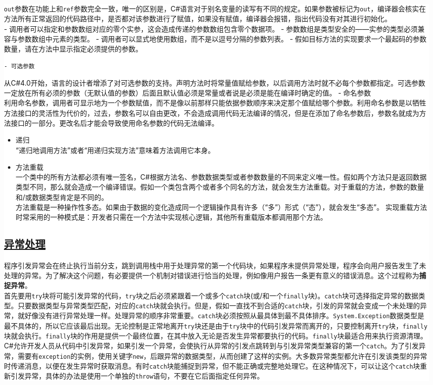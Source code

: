 ```out```参数在功能上和```ref```参数完全一致，唯一的区别是，C#语言对于别名变量的读写有不同的规定。如果参数被标记为```out```，编译器会核实在方法所有正常返回的代码路径中，是否都对该参数进行了赋值，如果没有赋值，编译器会报错，指出代码没有对其进行初始化。  
	  - 调用者可以指定和参数数组对应的零个实参，这会造成传递的参数数组包含零个数据项。
	  - 参数数组是类型安全的——实参的类型必须兼容与参数数组中元素的类型。
	  - 调用者可以显式地使用数组，而不是以逗号分隔的参数列表。
	  - 假如目标方法的实现要求一个最起码的参数数量，请在方法中显示指定必须提供的参数。

	- 可选参数  
从C#4.0开始，语言的设计者增添了对可选参数的支持。声明方法时将常量值赋给参数，以后调用方法时就不必每个参数都指定。可选参数一定放在所有必须的参数（无默认值的参数）后面且默认值必须是常量或者说是必须是能在编译时确定的值。
	- 命名参数  
利用命名参数，调用者可显示地为一个参数赋值，而不是像以前那样只能依据参数顺序来决定那个值赋给哪个参数。利用命名参数是以牺牲方法接口的灵活性为代价的，过去，参数名可以自由更改，不会造成调用代码无法编译的情况，但是在添加了命名参数后，参数名就成为方法接口的一部分。更改名后才能会导致使用命名参数的代码无法编译。

- 递归  
“递归地调用方法”或者“用递归实现方法”意味着方法调用它本身。

- 方法重载  
一个类中的所有方法都必须有唯一签名，C#根据方法名、参数数据类型或者参数数量的不同来定义唯一性。假如两个方法只是返回数据类型不同，那么就会造成一个编译错误。假如一个类包含两个或者多个同名的方法，就会发生方法重载。对于重载的方法，参数的数量和/或数据类型肯定是不同的。  
方法重载是一种操作性多态。如果由于数据的变化造成同一个逻辑操作具有许多（“多”）形式（“态”），就会发生“多态”。  实现重载方法时常采用的一种模式是：开发者只需在一个方法中实现核心逻辑，其他所有重载版本都调用那个方法。

## <a name="title7">[异常处理](#catalog)</a>   
程序引发异常会在终止执行当前分支，跳到调用栈中用于处理异常的第一个代码块，如果程序未提供异常处理，程序会向用户报告发生了未处理的异常。为了解决这个问题，有必要提供一个机制对错误进行恰当的处理，例如像用户报告一条更有意义的错误消息。这个过程称为**捕捉异常**。  
首先要用```try```块将可能引发异常的代码，```try```块之后必须紧跟着一个或多个```catch```块(或/和一个```finally```块)。```catch```块可选择指定异常的数据类型。只要数据类型与异常类型匹配，对应的```catch```块就会执行。但是，假如一直找不到合适的```catch```块，引发的异常就会变成一个未处理的异常，就好像没有进行异常处理一样。处理异常的顺序非常重要。```catch```块必须按照从最具体到最不具体排序。```System.Exception```数据类型是最不具体的，所以它应该最后出现。无论控制是正常地离开```try```块还是由于```try```块中的代码引发异常而离开的，只要控制离开```try```块，```finally```块就会执行。```finally```块的作用是提供一个最终位置，在其中放入无论是否发生异常都要执行的代码。```finally```块最适合用来执行资源清理。  
C#允许开发人员从代码中引发异常，如果引发一个异常，会使执行从异常的引发点跳转到与引发异常类型兼容的第一个```catch```。为了引发异常，需要有```exception```的实例，使用关键字```new```，后跟异常的数据类型，从而创建了这样的实例。大多数异常类型都允许在引发该类型的异常时传递消息，以便在发生异常时获取消息。有时```catch```块能捕捉到异常，但不能正确或完整地处理它。在这种情况下，可以让这个```catch```块重新引发异常，具体的办法是使用一个单独的```throw```语句，不要在它后面指定任何异常。